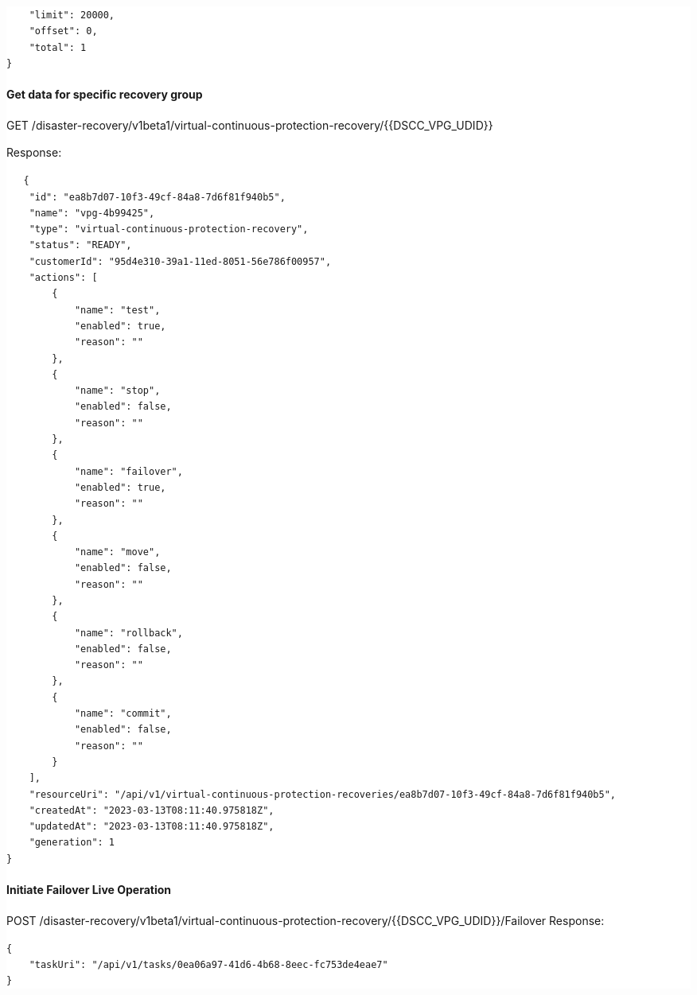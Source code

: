 ```
    "limit": 20000,
    "offset": 0,
    "total": 1
}
```
#### Get data for specific recovery group
GET /disaster-recovery/v1beta1/virtual-continuous-protection-recovery/{{DSCC_VPG_UDID}}

Response:
```
   {
    "id": "ea8b7d07-10f3-49cf-84a8-7d6f81f940b5",
    "name": "vpg-4b99425",
    "type": "virtual-continuous-protection-recovery",
    "status": "READY",
    "customerId": "95d4e310-39a1-11ed-8051-56e786f00957",
    "actions": [
        {
            "name": "test",
            "enabled": true,
            "reason": ""
        },
        {
            "name": "stop",
            "enabled": false,
            "reason": ""
        },
        {
            "name": "failover",
            "enabled": true,
            "reason": ""
        },
        {
            "name": "move",
            "enabled": false,
            "reason": ""
        },
        {
            "name": "rollback",
            "enabled": false,
            "reason": ""
        },
        {
            "name": "commit",
            "enabled": false,
            "reason": ""
        }
    ],
    "resourceUri": "/api/v1/virtual-continuous-protection-recoveries/ea8b7d07-10f3-49cf-84a8-7d6f81f940b5",
    "createdAt": "2023-03-13T08:11:40.975818Z",
    "updatedAt": "2023-03-13T08:11:40.975818Z",
    "generation": 1
}  
```
#### Initiate Failover Live Operation 
POST /disaster-recovery/v1beta1/virtual-continuous-protection-recovery/{{DSCC_VPG_UDID}}/Failover
Response:
```
{
    "taskUri": "/api/v1/tasks/0ea06a97-41d6-4b68-8eec-fc753de4eae7"
}
```